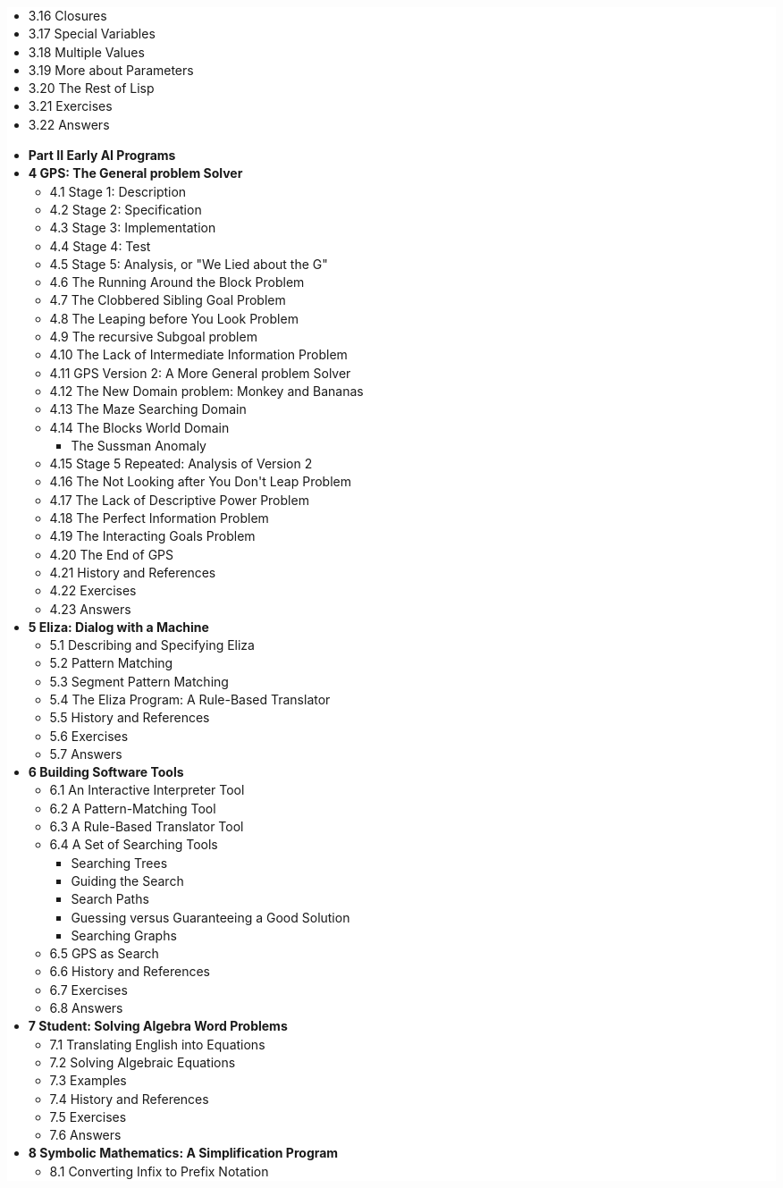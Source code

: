   * 3.16  Closures
  * 3.17  Special Variables
  * 3.18  Multiple Values
  * 3.19  More about Parameters
  * 3.20  The Rest of Lisp
  * 3.21  Exercises
  * 3.22  Answers
- **Part II  Early AI Programs**
- **4  GPS:  The General problem Solver**
  * 4.1  Stage 1:  Description
  * 4.2  Stage 2:  Specification
  * 4.3  Stage 3:  Implementation
  * 4.4  Stage 4:  Test
  * 4.5  Stage 5:  Analysis, or &quot;We Lied about the G&quot;
  * 4.6  The Running Around the Block Problem
  * 4.7  The Clobbered Sibling Goal Problem
  * 4.8  The Leaping before You Look Problem
  * 4.9  The recursive Subgoal problem
  * 4.10  The Lack of Intermediate Information Problem
  * 4.11  GPS Version 2:  A More General problem Solver
  * 4.12  The New Domain problem:  Monkey and Bananas
  * 4.13  The Maze Searching Domain
  * 4.14  The Blocks World Domain
      * The Sussman Anomaly
  * 4.15  Stage 5 Repeated:  Analysis of Version 2
  * 4.16  The Not Looking after You Don&#39;t Leap Problem
  * 4.17  The Lack of Descriptive Power Problem
  * 4.18  The Perfect Information Problem
  * 4.19  The Interacting Goals Problem
  * 4.20  The End of GPS
  * 4.21  History and References
  * 4.22 Exercises
  * 4.23  Answers
- **5  Eliza:  Dialog with a Machine**
  * 5.1  Describing and Specifying Eliza
  * 5.2  Pattern Matching
  * 5.3  Segment Pattern Matching
  * 5.4  The Eliza Program:  A Rule-Based Translator
  * 5.5  History and References
  * 5.6  Exercises
  * 5.7  Answers
- **6  Building Software Tools**
  * 6.1  An Interactive Interpreter Tool
  * 6.2  A Pattern-Matching Tool
  * 6.3  A Rule-Based Translator Tool
  * 6.4  A Set of Searching Tools
      * Searching Trees
      * Guiding the Search
      * Search Paths
      * Guessing versus Guaranteeing a Good Solution
      * Searching Graphs
  * 6.5  GPS as Search
  * 6.6  History and References
  * 6.7  Exercises
  * 6.8  Answers
- **7  Student:  Solving Algebra Word Problems**
  * 7.1  Translating English into Equations
  * 7.2  Solving Algebraic Equations
  * 7.3  Examples
  * 7.4  History and References
  * 7.5  Exercises
  * 7.6  Answers
- **8  Symbolic Mathematics:  A Simplification Program**
  * 8.1  Converting Infix to Prefix Notation